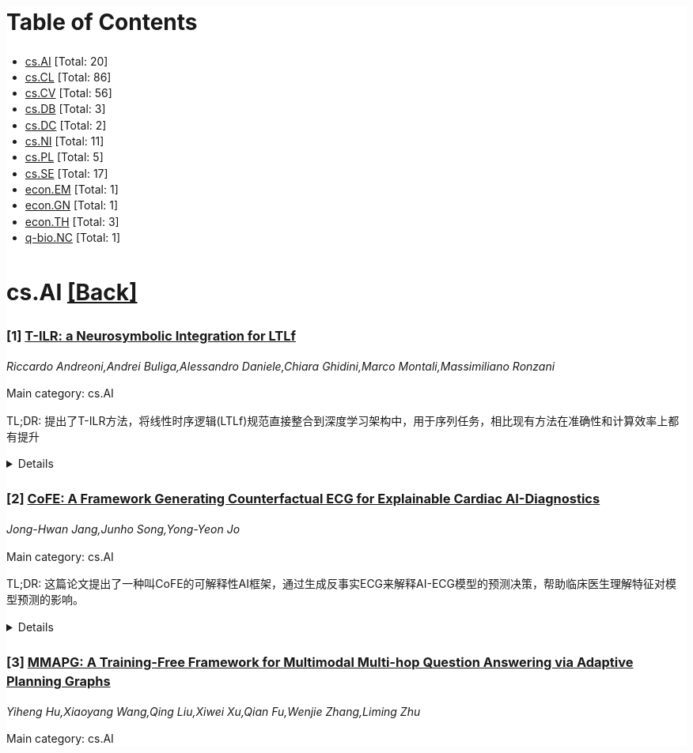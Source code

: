 <div id=toc></div>

# Table of Contents

- [cs.AI](#cs.AI) [Total: 20]
- [cs.CL](#cs.CL) [Total: 86]
- [cs.CV](#cs.CV) [Total: 56]
- [cs.DB](#cs.DB) [Total: 3]
- [cs.DC](#cs.DC) [Total: 2]
- [cs.NI](#cs.NI) [Total: 11]
- [cs.PL](#cs.PL) [Total: 5]
- [cs.SE](#cs.SE) [Total: 17]
- [econ.EM](#econ.EM) [Total: 1]
- [econ.GN](#econ.GN) [Total: 1]
- [econ.TH](#econ.TH) [Total: 3]
- [q-bio.NC](#q-bio.NC) [Total: 1]


<div id='cs.AI'></div>

# cs.AI [[Back]](#toc)

### [1] [T-ILR: a Neurosymbolic Integration for LTLf](https://arxiv.org/abs/2508.15943)
*Riccardo Andreoni,Andrei Buliga,Alessandro Daniele,Chiara Ghidini,Marco Montali,Massimiliano Ronzani*

Main category: cs.AI

TL;DR: 提出了T-ILR方法，将线性时序逻辑(LTLf)规范直接整合到深度学习架构中，用于序列任务，相比现有方法在准确性和计算效率上都有提升


<details><summary>Details</summary></details>


### [2] [CoFE: A Framework Generating Counterfactual ECG for Explainable Cardiac AI-Diagnostics](https://arxiv.org/abs/2508.16033)
*Jong-Hwan Jang,Junho Song,Yong-Yeon Jo*

Main category: cs.AI

TL;DR: 这篇论文提出了一种叫CoFE的可解释性AI框架，通过生成反事实ECG来解释AI-ECG模型的预测决策，帮助临床医生理解特征对模型预测的影响。


<details><summary>Details</summary></details>


### [3] [MMAPG: A Training-Free Framework for Multimodal Multi-hop Question Answering via Adaptive Planning Graphs](https://arxiv.org/abs/2508.16051)
*Yiheng Hu,Xiaoyang Wang,Qing Liu,Xiwei Xu,Qian Fu,Wenjie Zhang,Liming Zhu*

Main category: cs.AI

